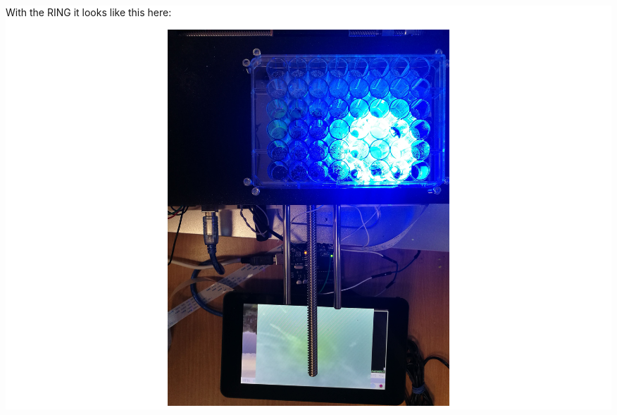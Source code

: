 

With the RING it looks like this here:

<p align="center">
<img src="./IMAGES/FIG_Fluo_ring.jpg" width="400">
</p>
